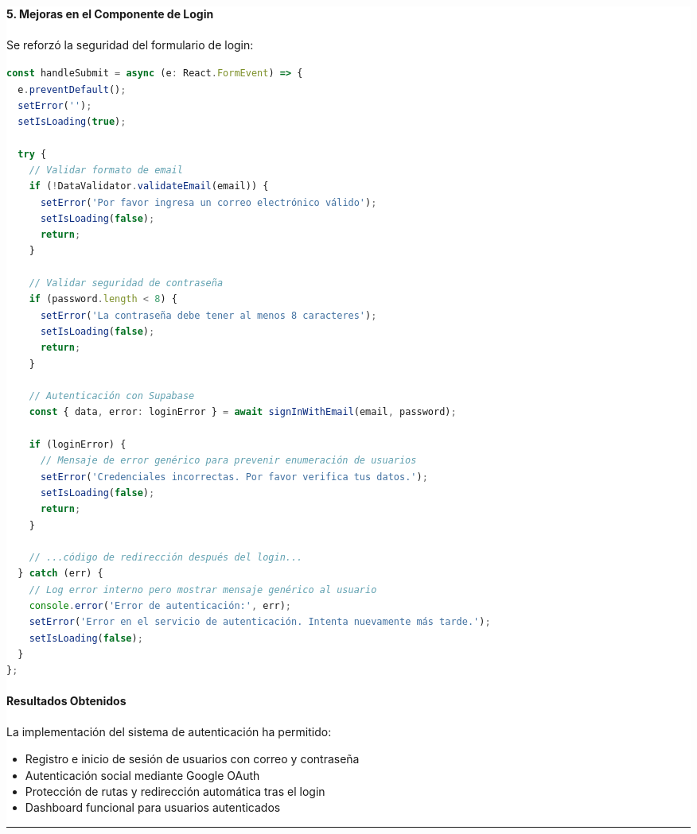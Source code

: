 #### 5. Mejoras en el Componente de Login

Se reforzó la seguridad del formulario de login:

```typescript
const handleSubmit = async (e: React.FormEvent) => {
  e.preventDefault();
  setError('');
  setIsLoading(true);

  try {
    // Validar formato de email
    if (!DataValidator.validateEmail(email)) {
      setError('Por favor ingresa un correo electrónico válido');
      setIsLoading(false);
      return;
    }

    // Validar seguridad de contraseña
    if (password.length < 8) {
      setError('La contraseña debe tener al menos 8 caracteres');
      setIsLoading(false);
      return;
    }

    // Autenticación con Supabase
    const { data, error: loginError } = await signInWithEmail(email, password);

    if (loginError) {
      // Mensaje de error genérico para prevenir enumeración de usuarios
      setError('Credenciales incorrectas. Por favor verifica tus datos.');
      setIsLoading(false);
      return;
    }
    
    // ...código de redirección después del login...
  } catch (err) {
    // Log error interno pero mostrar mensaje genérico al usuario
    console.error('Error de autenticación:', err);
    setError('Error en el servicio de autenticación. Intenta nuevamente más tarde.');
    setIsLoading(false);
  }
};
```

#### Resultados Obtenidos

La implementación del sistema de autenticación ha permitido:

- Registro e inicio de sesión de usuarios con correo y contraseña
- Autenticación social mediante Google OAuth
- Protección de rutas y redirección automática tras el login
- Dashboard funcional para usuarios autenticados

---